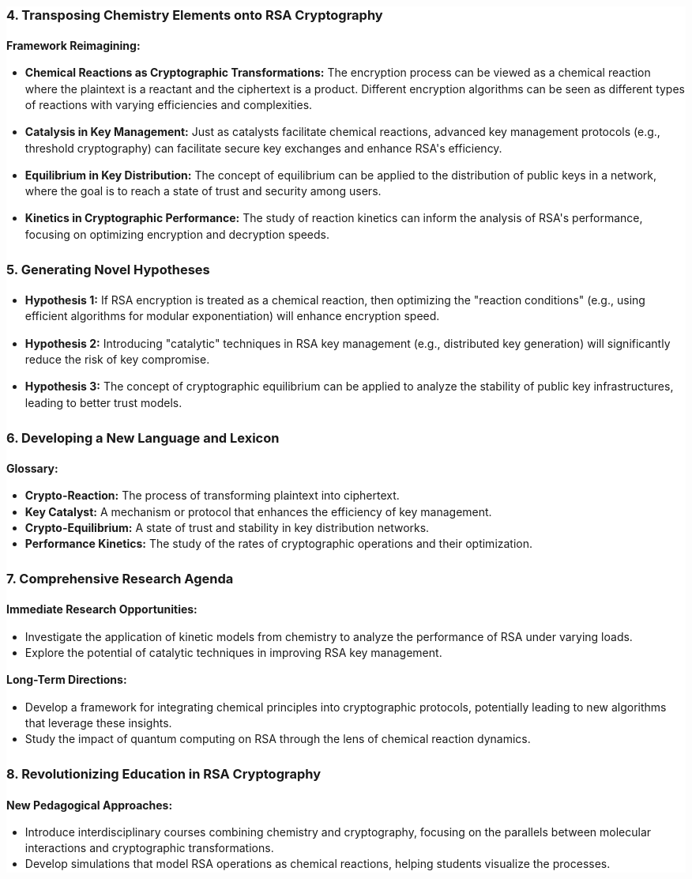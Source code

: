 ### 4. Transposing Chemistry Elements onto RSA Cryptography

**Framework Reimagining:**
- **Chemical Reactions as Cryptographic Transformations:** The encryption process can be viewed as a chemical reaction where the plaintext is a reactant and the ciphertext is a product. Different encryption algorithms can be seen as different types of reactions with varying efficiencies and complexities.
  
- **Catalysis in Key Management:** Just as catalysts facilitate chemical reactions, advanced key management protocols (e.g., threshold cryptography) can facilitate secure key exchanges and enhance RSA's efficiency.

- **Equilibrium in Key Distribution:** The concept of equilibrium can be applied to the distribution of public keys in a network, where the goal is to reach a state of trust and security among users.

- **Kinetics in Cryptographic Performance:** The study of reaction kinetics can inform the analysis of RSA's performance, focusing on optimizing encryption and decryption speeds.

### 5. Generating Novel Hypotheses

- **Hypothesis 1:** If RSA encryption is treated as a chemical reaction, then optimizing the "reaction conditions" (e.g., using efficient algorithms for modular exponentiation) will enhance encryption speed.
  
- **Hypothesis 2:** Introducing "catalytic" techniques in RSA key management (e.g., distributed key generation) will significantly reduce the risk of key compromise.

- **Hypothesis 3:** The concept of cryptographic equilibrium can be applied to analyze the stability of public key infrastructures, leading to better trust models.

### 6. Developing a New Language and Lexicon

**Glossary:**
- **Crypto-Reaction:** The process of transforming plaintext into ciphertext.
- **Key Catalyst:** A mechanism or protocol that enhances the efficiency of key management.
- **Crypto-Equilibrium:** A state of trust and stability in key distribution networks.
- **Performance Kinetics:** The study of the rates of cryptographic operations and their optimization.

### 7. Comprehensive Research Agenda

**Immediate Research Opportunities:**
- Investigate the application of kinetic models from chemistry to analyze the performance of RSA under varying loads.
- Explore the potential of catalytic techniques in improving RSA key management.

**Long-Term Directions:**
- Develop a framework for integrating chemical principles into cryptographic protocols, potentially leading to new algorithms that leverage these insights.
- Study the impact of quantum computing on RSA through the lens of chemical reaction dynamics.

### 8. Revolutionizing Education in RSA Cryptography

**New Pedagogical Approaches:**
- Introduce interdisciplinary courses combining chemistry and cryptography, focusing on the parallels between molecular interactions and cryptographic transformations.
- Develop simulations that model RSA operations as chemical reactions, helping students visualize the processes.
